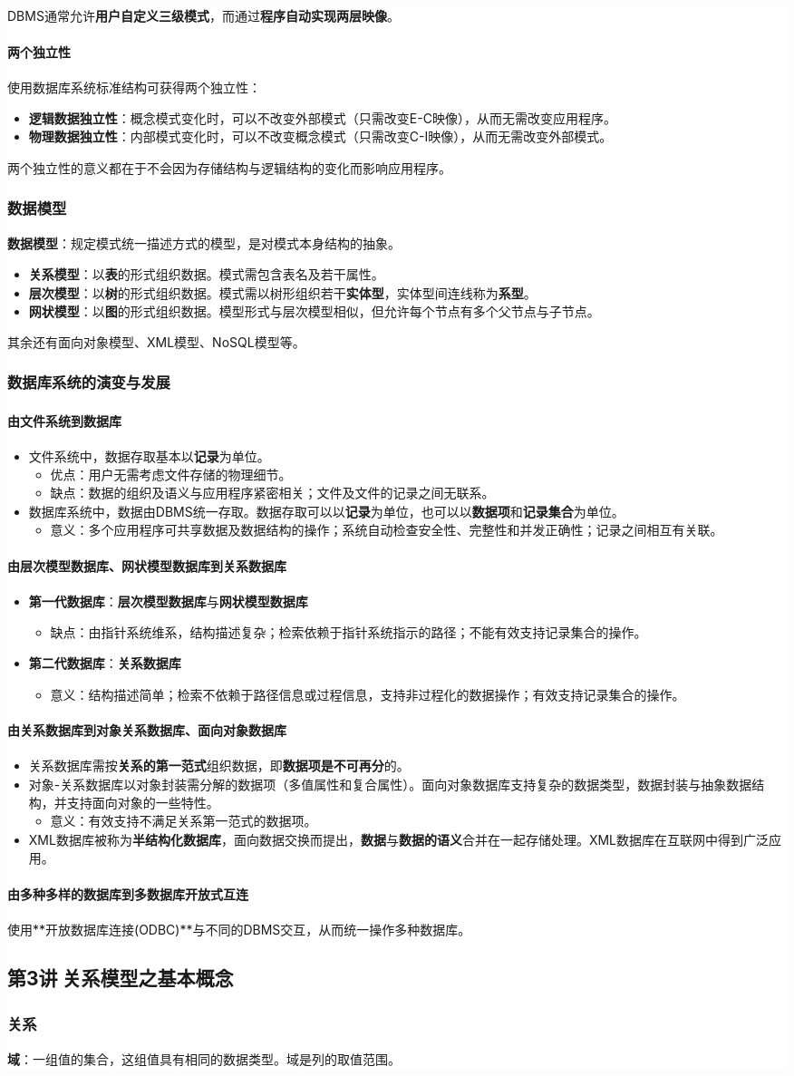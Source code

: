 DBMS通常允许**用户自定义三级模式**，而通过**程序自动实现两层映像**。

#### 两个独立性

使用数据库系统标准结构可获得两个独立性：

- **逻辑数据独立性**：概念模式变化时，可以不改变外部模式（只需改变E-C映像），从而无需改变应用程序。
- **物理数据独立性**：内部模式变化时，可以不改变概念模式（只需改变C-I映像），从而无需改变外部模式。

两个独立性的意义都在于不会因为存储结构与逻辑结构的变化而影响应用程序。

### 数据模型

**数据模型**：规定模式统一描述方式的模型，是对模式本身结构的抽象。

- **关系模型**：以**表**的形式组织数据。模式需包含表名及若干属性。
- **层次模型**：以**树**的形式组织数据。模式需以树形组织若干**实体型**，实体型间连线称为**系型**。
- **网状模型**：以**图**的形式组织数据。模型形式与层次模型相似，但允许每个节点有多个父节点与子节点。

其余还有面向对象模型、XML模型、NoSQL模型等。

### 数据库系统的演变与发展

#### 由文件系统到数据库

- 文件系统中，数据存取基本以**记录**为单位。
  - 优点：用户无需考虑文件存储的物理细节。
  - 缺点：数据的组织及语义与应用程序紧密相关；文件及文件的记录之间无联系。
- 数据库系统中，数据由DBMS统一存取。数据存取可以以**记录**为单位，也可以以**数据项**和**记录集合**为单位。
  - 意义：多个应用程序可共享数据及数据结构的操作；系统自动检查安全性、完整性和并发正确性；记录之间相互有关联。

#### 由层次模型数据库、网状模型数据库到关系数据库

- **第一代数据库**：**层次模型数据库**与**网状模型数据库**
  - 缺点：由指针系统维系，结构描述复杂；检索依赖于指针系统指示的路径；不能有效支持记录集合的操作。

- **第二代数据库**：**关系数据库**
  - 意义：结构描述简单；检索不依赖于路径信息或过程信息，支持非过程化的数据操作；有效支持记录集合的操作。

#### 由关系数据库到对象关系数据库、面向对象数据库

- 关系数据库需按**关系的第一范式**组织数据，即**数据项是不可再分**的。
- 对象-关系数据库以对象封装需分解的数据项（多值属性和复合属性）。面向对象数据库支持复杂的数据类型，数据封装与抽象数据结构，并支持面向对象的一些特性。
  - 意义：有效支持不满足关系第一范式的数据项。
- XML数据库被称为**半结构化数据库**，面向数据交换而提出，**数据**与**数据的语义**合并在一起存储处理。XML数据库在互联网中得到广泛应用。

#### 由多种多样的数据库到多数据库开放式互连

使用**开放数据库连接(ODBC)**与不同的DBMS交互，从而统一操作多种数据库。

## 第3讲 关系模型之基本概念

### 关系

**域**：一组值的集合，这组值具有相同的数据类型。域是列的取值范围。
